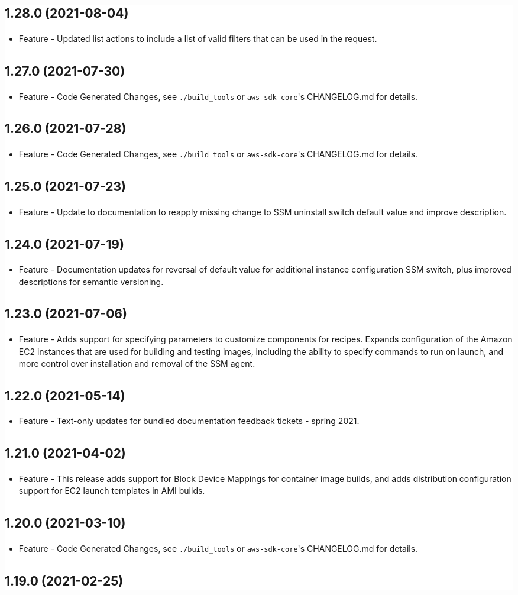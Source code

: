 1.28.0 (2021-08-04)
------------------

* Feature - Updated list actions to include a list of valid filters that can be used in the request.

1.27.0 (2021-07-30)
------------------

* Feature - Code Generated Changes, see `./build_tools` or `aws-sdk-core`'s CHANGELOG.md for details.

1.26.0 (2021-07-28)
------------------

* Feature - Code Generated Changes, see `./build_tools` or `aws-sdk-core`'s CHANGELOG.md for details.

1.25.0 (2021-07-23)
------------------

* Feature - Update to documentation to reapply missing change to SSM uninstall switch default value and improve description.

1.24.0 (2021-07-19)
------------------

* Feature - Documentation updates for reversal of default value for additional instance configuration SSM switch, plus improved descriptions for semantic versioning.

1.23.0 (2021-07-06)
------------------

* Feature - Adds support for specifying parameters to customize components for recipes. Expands configuration of the Amazon EC2 instances that are used for building and testing images, including the ability to specify commands to run on launch, and more control over installation and removal of the SSM agent.

1.22.0 (2021-05-14)
------------------

* Feature - Text-only updates for bundled documentation feedback tickets - spring 2021.

1.21.0 (2021-04-02)
------------------

* Feature - This release adds support for Block Device Mappings for container image builds, and adds distribution configuration support for EC2 launch templates in AMI builds.

1.20.0 (2021-03-10)
------------------

* Feature - Code Generated Changes, see `./build_tools` or `aws-sdk-core`'s CHANGELOG.md for details.

1.19.0 (2021-02-25)
------------------
